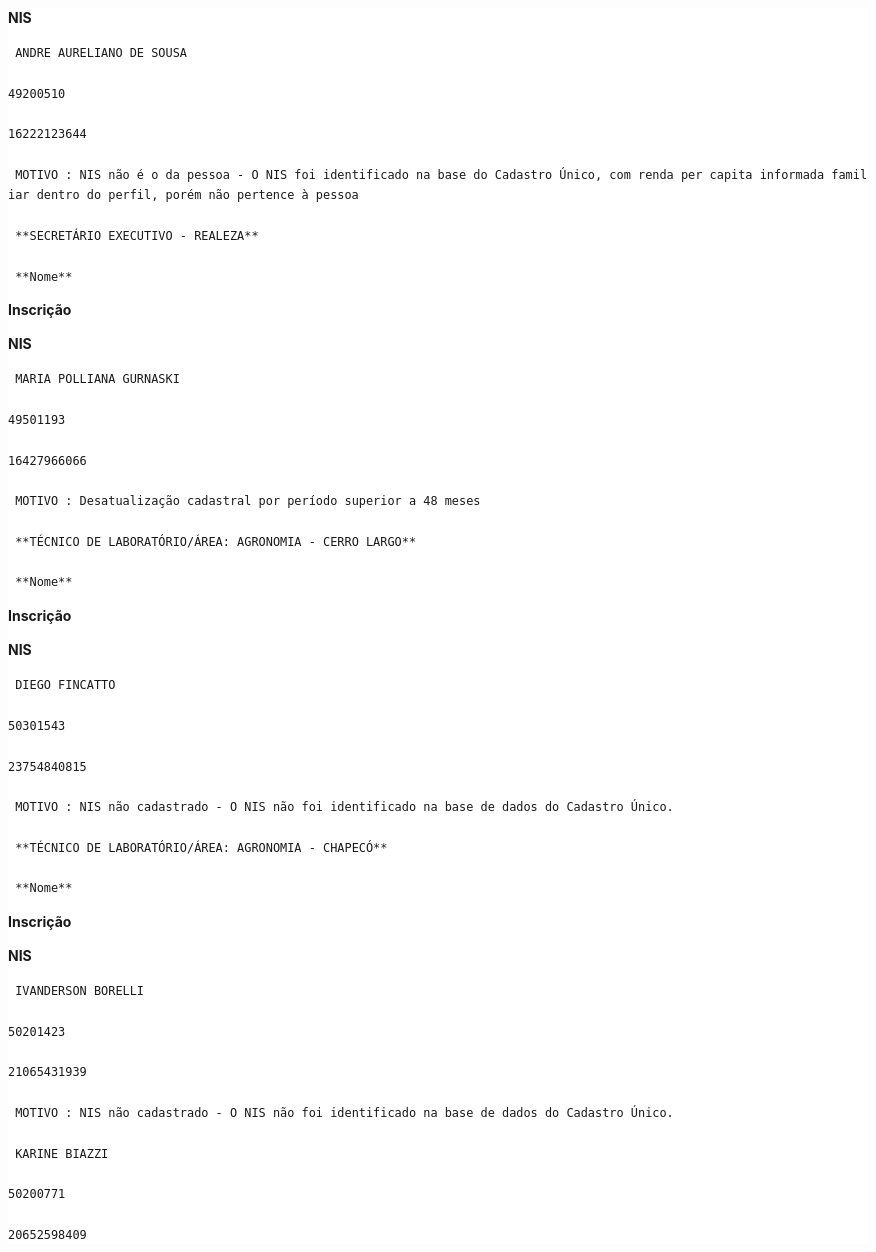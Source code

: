    **NIS**

     ANDRE AURELIANO DE SOUSA 

    49200510 

    16222123644 

     MOTIVO : NIS não é o da pessoa - O NIS foi identificado na base do Cadastro Único, com renda per capita informada familiar dentro do perfil, porém não pertence à pessoa 

     **SECRETÁRIO EXECUTIVO - REALEZA**

     **Nome**

   **Inscrição**

   **NIS**

     MARIA POLLIANA GURNASKI 

    49501193 

    16427966066 

     MOTIVO : Desatualização cadastral por período superior a 48 meses

     **TÉCNICO DE LABORATÓRIO/ÁREA: AGRONOMIA - CERRO LARGO**

     **Nome**

   **Inscrição**

   **NIS**

     DIEGO FINCATTO 

    50301543 

    23754840815 

     MOTIVO : NIS não cadastrado - O NIS não foi identificado na base de dados do Cadastro Único.

     **TÉCNICO DE LABORATÓRIO/ÁREA: AGRONOMIA - CHAPECÓ**

     **Nome**

   **Inscrição**

   **NIS**

     IVANDERSON BORELLI 

    50201423 

    21065431939 

     MOTIVO : NIS não cadastrado - O NIS não foi identificado na base de dados do Cadastro Único.

     KARINE BIAZZI 

    50200771 

    20652598409 
